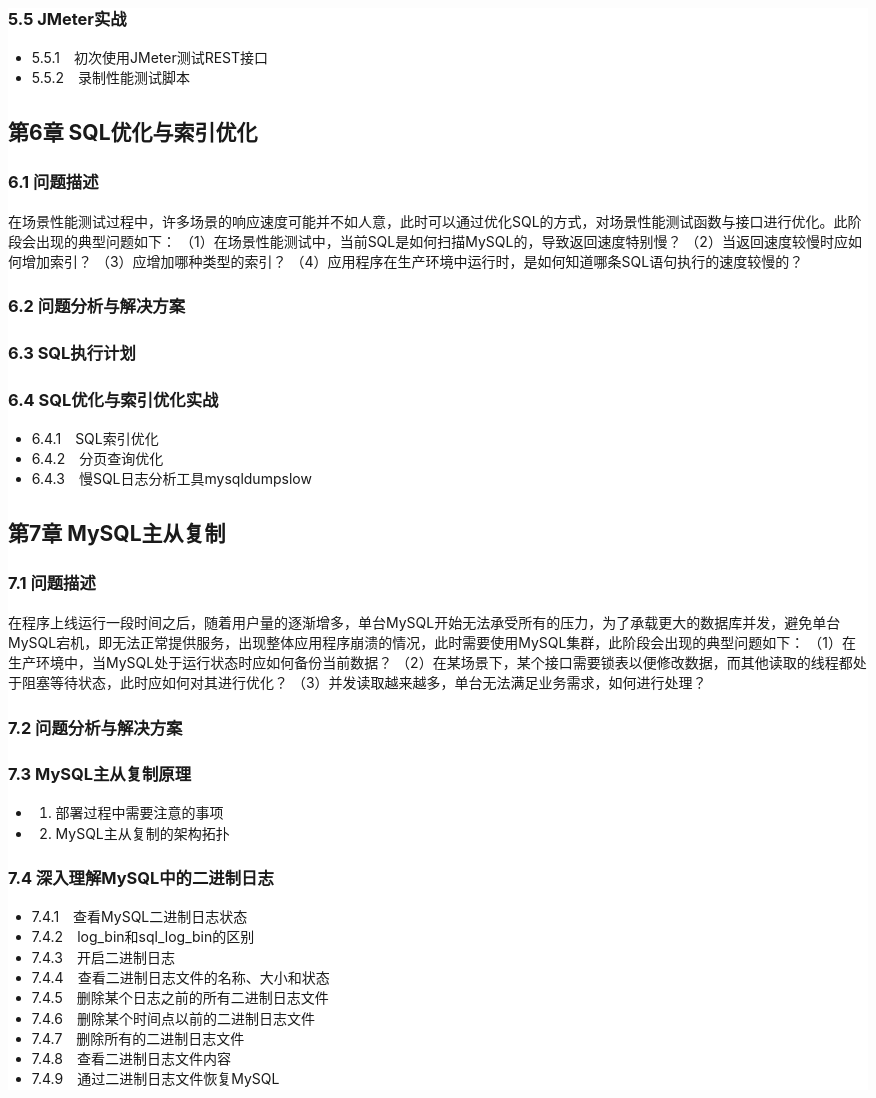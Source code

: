 ### 5.5 JMeter实战

- 5.5.1　初次使用JMeter测试REST接口
- 5.5.2　录制性能测试脚本

## 第6章 SQL优化与索引优化

### 6.1 问题描述

在场景性能测试过程中，许多场景的响应速度可能并不如人意，此时可以通过优化SQL的方式，对场景性能测试函数与接口进行优化。此阶段会出现的典型问题如下：
（1）在场景性能测试中，当前SQL是如何扫描MySQL的，导致返回速度特别慢？
（2）当返回速度较慢时应如何增加索引？
（3）应增加哪种类型的索引？
（4）应用程序在生产环境中运行时，是如何知道哪条SQL语句执行的速度较慢的？


### 6.2 问题分析与解决方案

### 6.3 SQL执行计划

### 6.4 SQL优化与索引优化实战

- 6.4.1　SQL索引优化
- 6.4.2　分页查询优化
- 6.4.3　慢SQL日志分析工具mysqldumpslow

## 第7章 MySQL主从复制

### 7.1 问题描述

在程序上线运行一段时间之后，随着用户量的逐渐增多，单台MySQL开始无法承受所有的压力，为了承载更大的数据库并发，避免单台MySQL宕机，即无法正常提供服务，出现整体应用程序崩溃的情况，此时需要使用MySQL集群，此阶段会出现的典型问题如下：
（1）在生产环境中，当MySQL处于运行状态时应如何备份当前数据？
（2）在某场景下，某个接口需要锁表以便修改数据，而其他读取的线程都处于阻塞等待状态，此时应如何对其进行优化？
（3）并发读取越来越多，单台无法满足业务需求，如何进行处理？


### 7.2 问题分析与解决方案

### 7.3 MySQL主从复制原理

- 1. 部署过程中需要注意的事项
- 2. MySQL主从复制的架构拓扑

### 7.4 深入理解MySQL中的二进制日志

- 7.4.1　查看MySQL二进制日志状态
- 7.4.2　log_bin和sql_log_bin的区别
- 7.4.3　开启二进制日志
- 7.4.4　查看二进制日志文件的名称、大小和状态
- 7.4.5　删除某个日志之前的所有二进制日志文件
- 7.4.6　删除某个时间点以前的二进制日志文件
- 7.4.7　删除所有的二进制日志文件
- 7.4.8　查看二进制日志文件内容
- 7.4.9　通过二进制日志文件恢复MySQL
